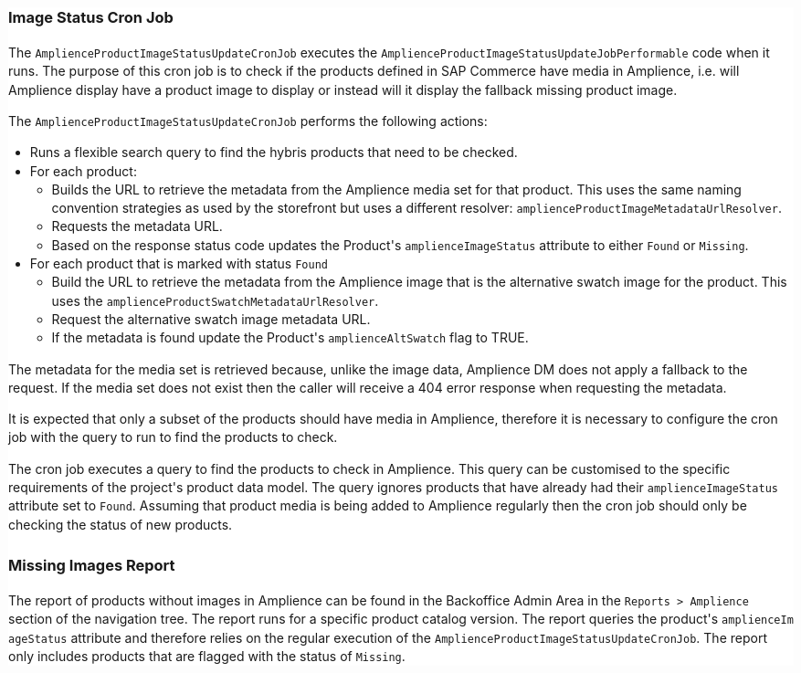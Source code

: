 ### Image Status Cron Job

The `AmplienceProductImageStatusUpdateCronJob` executes the `AmplienceProductImageStatusUpdateJobPerformable` code when
it runs. The purpose of this cron job is to check if the products defined in SAP Commerce have media in Amplience,
i.e. will Amplience display have a product image to display or instead will it display the fallback missing product
image.

The `AmplienceProductImageStatusUpdateCronJob` performs the following actions:

* Runs a flexible search query to find the hybris products that need to be checked.
* For each product:
  * Builds the URL to retrieve the metadata from the Amplience media set for that product.
    This uses the same naming convention strategies as used by the storefront but uses a
    different resolver: `amplienceProductImageMetadataUrlResolver`.
  * Requests the metadata URL.
  * Based on the response status code updates the Product's `amplienceImageStatus` attribute to either
    `Found` or `Missing`.
* For each product that is marked with status `Found`
  * Build the URL to retrieve the metadata from the Amplience image that is the alternative swatch image for the
    product. This uses the `amplienceProductSwatchMetadataUrlResolver`.
  * Request the alternative swatch image metadata URL.
  * If the metadata is found update the Product's `amplienceAltSwatch` flag to TRUE.

The metadata for the media set is retrieved because, unlike the image data, Amplience DM does not apply a fallback to
the request. If the media set does not exist then the caller will receive a 404 error response when requesting the
metadata.

It is expected that only a subset of the products should have media in Amplience, therefore it is necessary to
configure the cron job with the query to run to find the products to check.

The cron job executes a query to find the products to check in Amplience. This query can be customised to the specific
requirements of the project's product data model. The query ignores products that have already had their
`amplienceImageStatus` attribute set to `Found`. Assuming that product media is being added to Amplience regularly then
the cron job should only be checking the status of new products.


### Missing Images Report

The report of products without images in Amplience can be found in the Backoffice Admin Area in the
`Reports > Amplience` section of the navigation tree. The report runs for a specific product catalog version. The
report queries the product's `amplienceImageStatus` attribute and therefore relies on the regular execution of the
`AmplienceProductImageStatusUpdateCronJob`. The report only includes products that are flagged with the status
of `Missing`.
